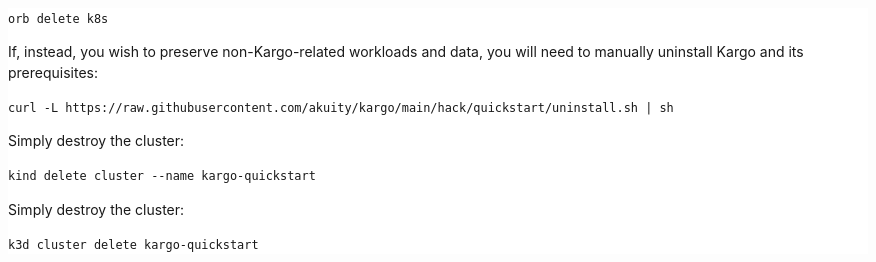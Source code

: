 ```shell
orb delete k8s
```

If, instead, you wish to preserve non-Kargo-related workloads and data, you
will need to manually uninstall Kargo and its prerequisites:

```shell
curl -L https://raw.githubusercontent.com/akuity/kargo/main/hack/quickstart/uninstall.sh | sh
```

</TabItem>
<TabItem value="kind" label="kind">

Simply destroy the cluster:

```shell
kind delete cluster --name kargo-quickstart
```

</TabItem>
<TabItem value="k3d" label="k3d">

Simply destroy the cluster:

```shell
k3d cluster delete kargo-quickstart
```

</TabItem>
</Tabs>
